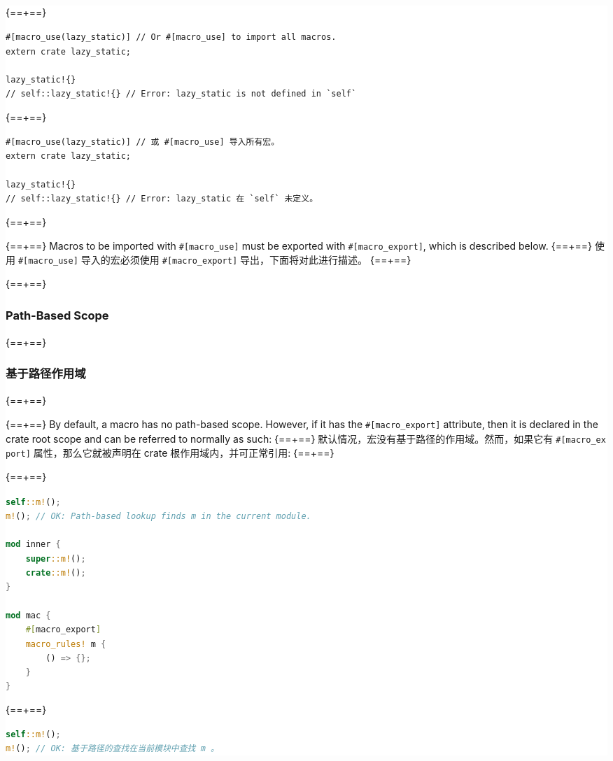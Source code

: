 
{==+==}

```rust,ignore
#[macro_use(lazy_static)] // Or #[macro_use] to import all macros.
extern crate lazy_static;

lazy_static!{}
// self::lazy_static!{} // Error: lazy_static is not defined in `self`
```
{==+==}

```rust,ignore
#[macro_use(lazy_static)] // 或 #[macro_use] 导入所有宏。
extern crate lazy_static;

lazy_static!{}
// self::lazy_static!{} // Error: lazy_static 在 `self` 未定义。
```
{==+==}


{==+==}
Macros to be imported with `#[macro_use]` must be exported with
`#[macro_export]`, which is described below.
{==+==}
使用 `#[macro_use]` 导入的宏必须使用 `#[macro_export]` 导出，下面将对此进行描述。
{==+==}


{==+==}
### Path-Based Scope
{==+==}
### 基于路径作用域
{==+==}


{==+==}
By default, a macro has no path-based scope. However, if it has the
`#[macro_export]` attribute, then it is declared in the crate root scope and can
be referred to normally as such:
{==+==}
默认情况，宏没有基于路径的作用域。然而，如果它有 `#[macro_export]` 属性，那么它就被声明在 crate 根作用域内，并可正常引用:
{==+==}


{==+==}
```rust
self::m!();
m!(); // OK: Path-based lookup finds m in the current module.

mod inner {
    super::m!();
    crate::m!();
}

mod mac {
    #[macro_export]
    macro_rules! m {
        () => {};
    }
}
```
{==+==}
```rust
self::m!();
m!(); // OK: 基于路径的查找在当前模块中查找 m 。

```

[Hygiene]: #hygiene
[IDENTIFIER]: identifiers.md
[IDENTIFIER_OR_KEYWORD]: identifiers.md
[RAW_IDENTIFIER]: identifiers.md
[LIFETIME_TOKEN]: tokens.md#lifetimes-and-loop-labels
[Metavariables]: #metavariables
[Repetitions]: #repetitions
[_Attr_]: attributes.md
[_BlockExpression_]: expressions/block-expr.md
[_DelimTokenTree_]: macros.md
[_Expression_]: expressions.md
[_Item_]: items.md
[_LiteralExpression_]: expressions/literal-expr.md
[_MetaListIdents_]: attributes.md#meta-item-attribute-syntax
[_Pattern_]: patterns.md
[_PatternNoTopAlt_]: patterns.md
[_Statement_]: statements.md
[_TokenTree_]: macros.md#macro-invocation
[_Token_]: tokens.md
[delimiters]: tokens.md#delimiters
[_TypePath_]: paths.md#paths-in-types
[_Type_]: types.md#type-expressions
[_UnderscoreExpression_]: expressions/underscore-expr.md
[_Visibility_]: visibility-and-privacy.md
[formal specification]: macro-ambiguity.md
[token]: tokens.md
[`macro_use` prelude]: names/preludes.md#macro_use-prelude